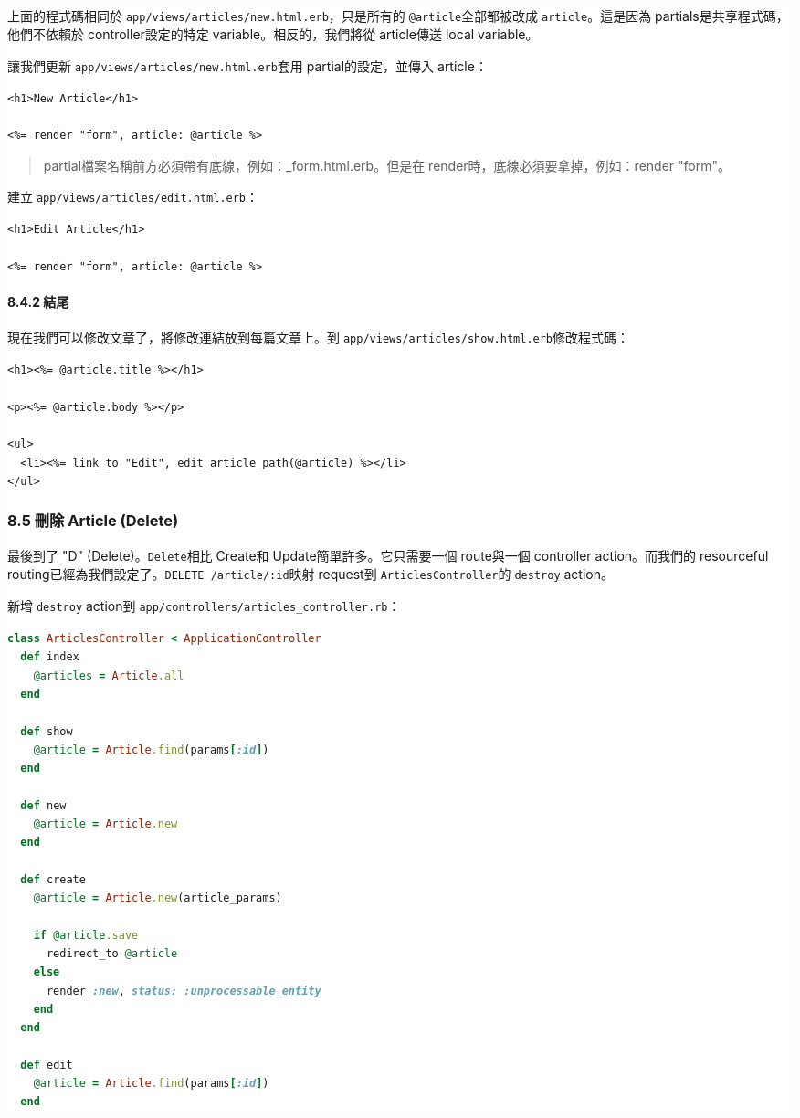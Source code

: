 上面的程式碼相同於 `app/views/articles/new.html.erb`，只是所有的 `@article`全部都被改成 `article`。這是因為 partials是共享程式碼，他們不依賴於 controller設定的特定 variable。相反的，我們將從 article傳送 local variable。

讓我們更新 `app/views/articles/new.html.erb`套用 partial的設定，並傳入 article：

```erb
<h1>New Article</h1>

<%= render "form", article: @article %>
```

> partial檔案名稱前方必須帶有底線，例如：_form.html.erb。但是在 render時，底線必須要拿掉，例如：render "form"。

建立 `app/views/articles/edit.html.erb`：

```erb
<h1>Edit Article</h1>

<%= render "form", article: @article %>
```

#### 8.4.2 結尾

現在我們可以修改文章了，將修改連結放到每篇文章上。到 `app/views/articles/show.html.erb`修改程式碼：

```erb
<h1><%= @article.title %></h1>

<p><%= @article.body %></p>

<ul>
  <li><%= link_to "Edit", edit_article_path(@article) %></li>
</ul>
```

### 8.5 刪除 Article (Delete)

最後到了 "D" (Delete)。`Delete`相比 Create和 Update簡單許多。它只需要一個 route與一個 controller action。而我們的  resourceful routing已經為我們設定了。`DELETE /article/:id`映射 request到 `ArticlesController`的 `destroy` action。

新增 `destroy` action到 `app/controllers/articles_controller.rb`：

```ruby
class ArticlesController < ApplicationController
  def index
    @articles = Article.all
  end
  
  def show
    @article = Article.find(params[:id])
  end

  def new
    @article = Article.new
  end

  def create
    @article = Article.new(article_params)
    
    if @article.save
      redirect_to @article
    else
      render :new, status: :unprocessable_entity
    end
  end

  def edit
    @article = Article.find(params[:id])
  end
```